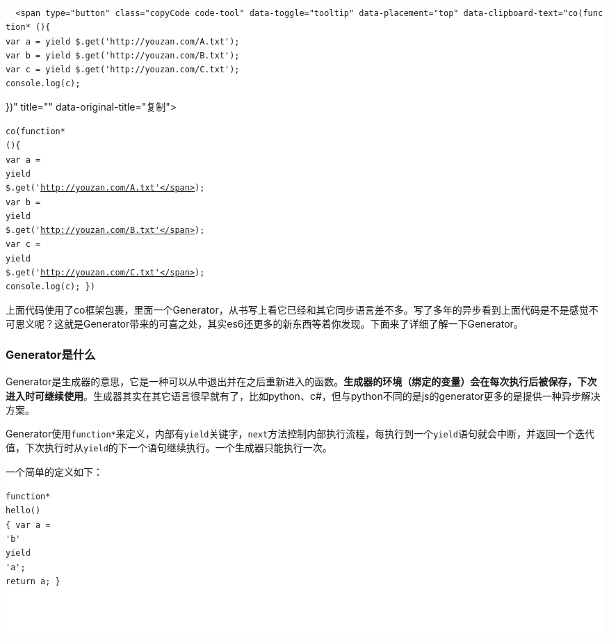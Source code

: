       <span type="button" class="copyCode code-tool" data-toggle="tooltip" data-placement="top" data-clipboard-text="co(function* (){
    var a = yield $.get('http://youzan.com/A.txt');
    var b = yield $.get('http://youzan.com/B.txt');
    var c = yield $.get('http://youzan.com/C.txt');
    console.log(c);
})" title="" data-original-title="复制"></span>
      <span type="button" class="saveToNote code-tool" data-toggle="tooltip" data-placement="top" title="" data-original-title="放进笔记"></span>
      </div>
      </div><pre class="javascript hljs"><code class="javascript">co(<span class="hljs-function"><span class="hljs-keyword">function</span>* (<span class="hljs-params"></span>)</span>{
    <span class="hljs-keyword">var</span> a = <span class="hljs-keyword">yield</span> $.get(<span class="hljs-string">'http://youzan.com/A.txt'</span>);
    <span class="hljs-keyword">var</span> b = <span class="hljs-keyword">yield</span> $.get(<span class="hljs-string">'http://youzan.com/B.txt'</span>);
    <span class="hljs-keyword">var</span> c = <span class="hljs-keyword">yield</span> $.get(<span class="hljs-string">'http://youzan.com/C.txt'</span>);
    <span class="hljs-built_in">console</span>.log(c);
})</code></pre>
<p>上面代码使用了co框架包裹，里面一个Generator，从书写上看它已经和其它同步语言差不多。写了多年的异步看到上面代码是不是感觉不可思义呢？这就是Generator带来的可喜之处，其实es6还更多的新东西等着你发现。下面来了详细了解一下Generator。</p>
<h3 id="articleHeader0">Generator是什么</h3>
<p>Generator是生成器的意思，它是一种可以从中退出并在之后重新进入的函数。<strong>生成器的环境（绑定的变量）会在每次执行后被保存，下次进入时可继续使用</strong>。生成器其实在其它语言很早就有了，比如python、c#，但与python不同的是js的generator更多的是提供一种异步解决方案。</p>
<p>Generator使用<code>function*</code>来定义，内部有<code>yield</code>关键字，<code>next</code>方法控制内部执行流程，每执行到一个<code>yield</code>语句就会中断，并返回一个迭代值，下次执行时从<code>yield</code>的下一个语句继续执行。一个生成器只能执行一次。</p>
<p>一个简单的定义如下：</p>
<div class="widget-codetool" style="display:none;">
      <div class="widget-codetool--inner">
      <span class="selectCode code-tool" data-toggle="tooltip" data-placement="top" title="" data-original-title="全选"></span>
      <span type="button" class="copyCode code-tool" data-toggle="tooltip" data-placement="top" data-clipboard-text="function* hello() {
   var a = 'b'
   yield 'a';
   return a;
}

var gen = hello();
console.log(gen);
// => hello {[[GeneratorStatus]]: &quot;suspended&quot;, [[GeneratorReceiver]]: undefined}
console.log(gen.next())
// => {value: &quot;a&quot;, done: false}
console.log(gen.next())
// => {value: &quot;b&quot;, done: true}" title="" data-original-title="复制"></span>
      <span type="button" class="saveToNote code-tool" data-toggle="tooltip" data-placement="top" title="" data-original-title="放进笔记"></span>
      </div>
      </div><pre class="javascript hljs"><code class="javascript"><span class="hljs-function"><span class="hljs-keyword">function</span>* <span class="hljs-title">hello</span>(<span class="hljs-params"></span>) </span>{
   <span class="hljs-keyword">var</span> a = <span class="hljs-string">'b'</span>
   <span class="hljs-keyword">yield</span> <span class="hljs-string">'a'</span>;
   <span class="hljs-keyword">return</span> a;
}
